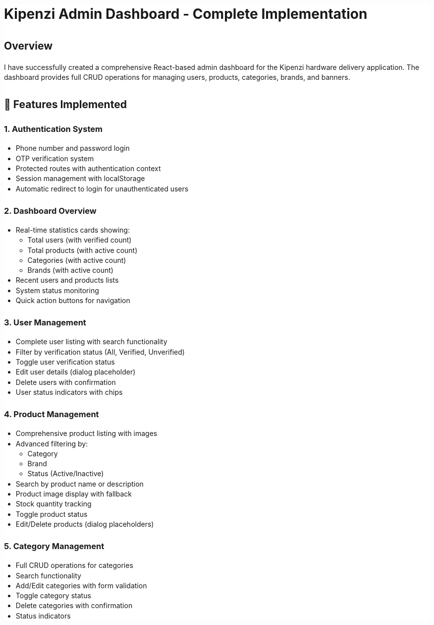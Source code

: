 # Kipenzi Admin Dashboard - Complete Implementation

## Overview
I have successfully created a comprehensive React-based admin dashboard for the Kipenzi hardware delivery application. The dashboard provides full CRUD operations for managing users, products, categories, brands, and banners.

## 🚀 Features Implemented

### 1. **Authentication System**
- Phone number and password login
- OTP verification system
- Protected routes with authentication context
- Session management with localStorage
- Automatic redirect to login for unauthenticated users

### 2. **Dashboard Overview**
- Real-time statistics cards showing:
  - Total users (with verified count)
  - Total products (with active count)
  - Categories (with active count)
  - Brands (with active count)
- Recent users and products lists
- System status monitoring
- Quick action buttons for navigation

### 3. **User Management**
- Complete user listing with search functionality
- Filter by verification status (All, Verified, Unverified)
- Toggle user verification status
- Edit user details (dialog placeholder)
- Delete users with confirmation
- User status indicators with chips

### 4. **Product Management**
- Comprehensive product listing with images
- Advanced filtering by:
  - Category
  - Brand
  - Status (Active/Inactive)
- Search by product name or description
- Product image display with fallback
- Stock quantity tracking
- Toggle product status
- Edit/Delete products (dialog placeholders)

### 5. **Category Management**
- Full CRUD operations for categories
- Search functionality
- Add/Edit categories with form validation
- Toggle category status
- Delete categories with confirmation
- Status indicators
